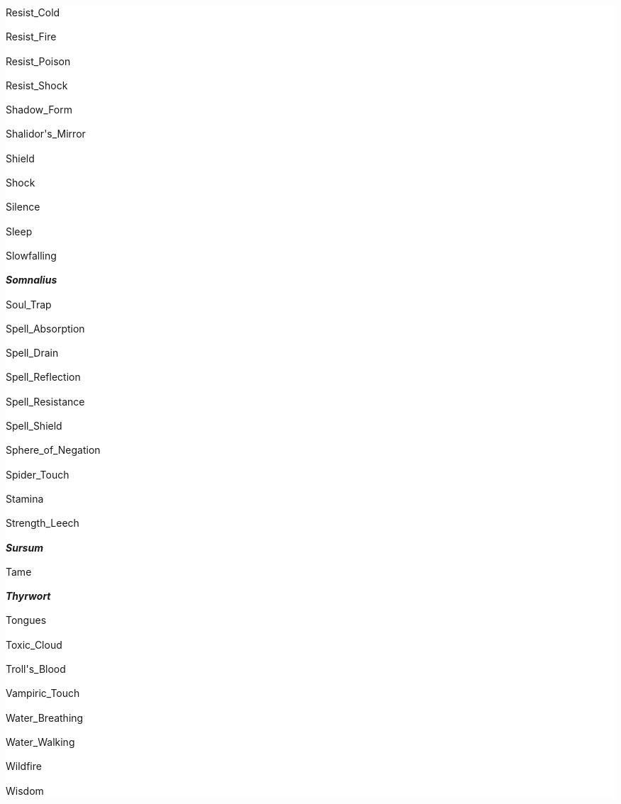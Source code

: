 Resist\_Cold

Resist\_Fire

Resist\_Poison

Resist\_Shock

Shadow\_Form

Shalidor's\_Mirror

Shield

Shock

Silence

Sleep

Slowfalling

_**Somnalius**_

Soul\_Trap

Spell\_Absorption

Spell\_Drain

Spell\_Reflection

Spell\_Resistance

Spell\_Shield

Sphere\_of\_Negation

Spider\_Touch

Stamina

Strength\_Leech

_**Sursum**_

Tame

_**Thyrwort**_

Tongues

Toxic\_Cloud

Troll's\_Blood

Vampiric\_Touch

Water\_Breathing

Water\_Walking

Wildfire

Wisdom
